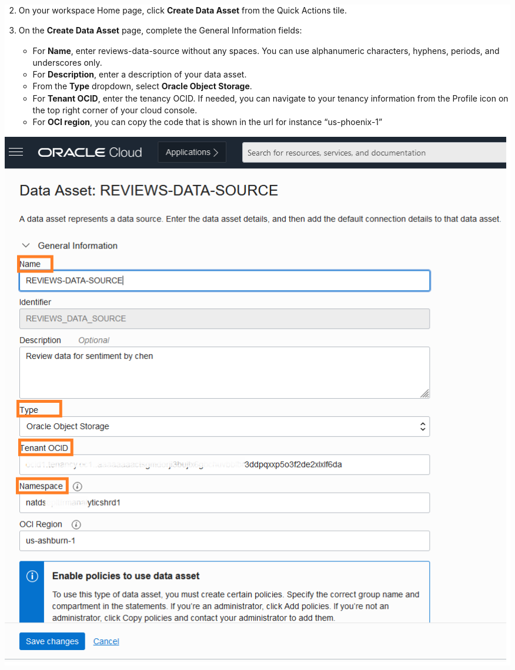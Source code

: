 2.	On your workspace Home page, click **Create Data Asset** from the Quick Actions tile.

3.	On the **Create Data Asset** page, complete the General Information fields:
    - For **Name**, enter reviews-data-source without any spaces. You can use alphanumeric characters, hyphens, periods, and underscores only.
    - For **Description**, enter a description of your data asset.
    - From the **Type** dropdown, select **Oracle Object Storage**.
    - For **Tenant OCID**, enter the tenancy OCID. If needed, you can navigate to your tenancy information from the Profile icon on the top right corner of your cloud console.
    - For **OCI region**, you can copy the code that is shown in the url for instance “us-phoenix-1”

   ![Source Data Asset](./images/sourcedataasset.png " ")
